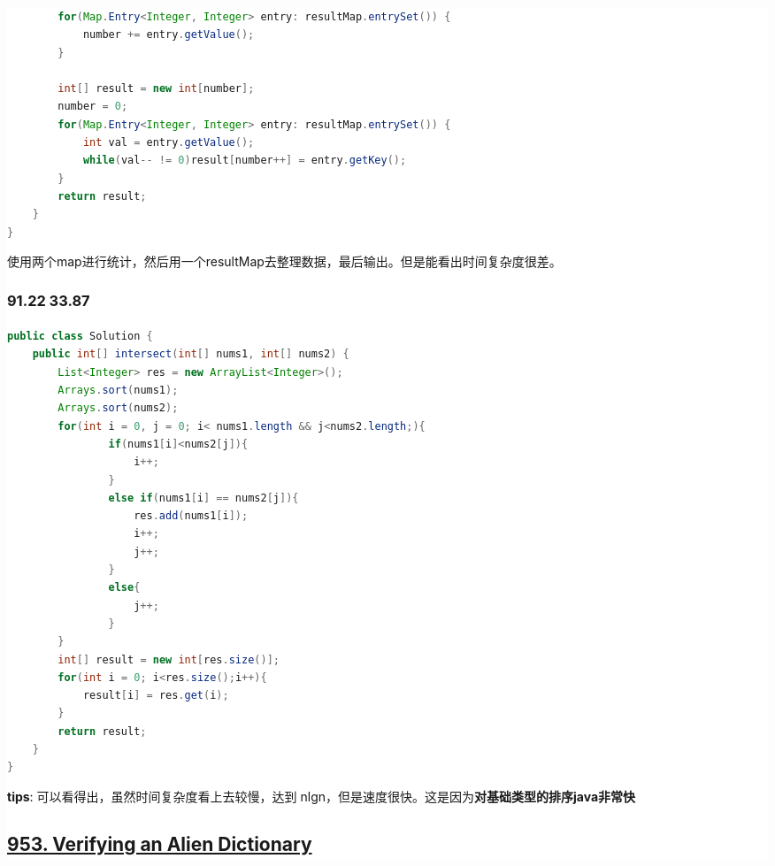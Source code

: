 ```java
        for(Map.Entry<Integer, Integer> entry: resultMap.entrySet()) {
            number += entry.getValue();
        }
        
        int[] result = new int[number];
        number = 0;
        for(Map.Entry<Integer, Integer> entry: resultMap.entrySet()) {
            int val = entry.getValue();
            while(val-- != 0)result[number++] = entry.getKey();
        }
        return result;
    }
}
```

使用两个map进行统计，然后用一个resultMap去整理数据，最后输出。但是能看出时间复杂度很差。

### 91.22 33.87
```java
public class Solution {
    public int[] intersect(int[] nums1, int[] nums2) {
        List<Integer> res = new ArrayList<Integer>();
        Arrays.sort(nums1);
        Arrays.sort(nums2);
        for(int i = 0, j = 0; i< nums1.length && j<nums2.length;){
                if(nums1[i]<nums2[j]){
                    i++;
                }
                else if(nums1[i] == nums2[j]){
                    res.add(nums1[i]);
                    i++;
                    j++;
                }
                else{
                    j++;
                }
        }
        int[] result = new int[res.size()];
        for(int i = 0; i<res.size();i++){
            result[i] = res.get(i);
        }
        return result;
    }
}
```

**tips**:
可以看得出，虽然时间复杂度看上去较慢，达到 nlgn，但是速度很快。这是因为**对基础类型的排序java非常快**

## [953. Verifying an Alien Dictionary](https://leetcode.com/problems/verifying-an-alien-dictionary/)
